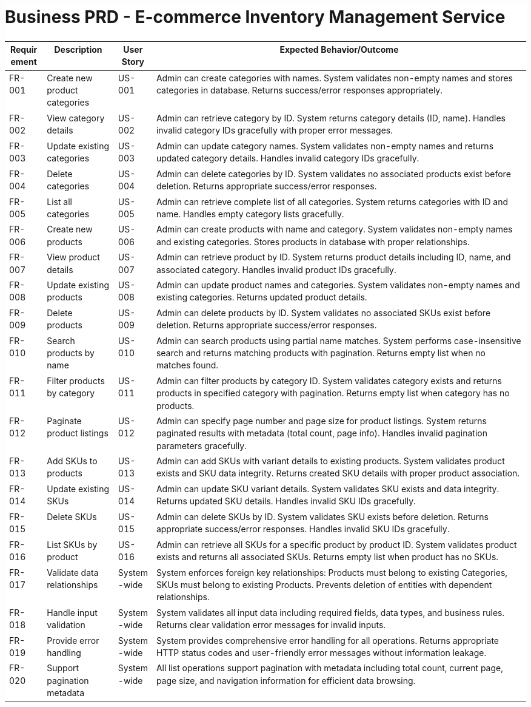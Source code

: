 # Business PRD - E-commerce Inventory Management Service

| Requirement | Description | User Story | Expected Behavior/Outcome |
|-------------|-------------|------------|---------------------------|
| FR-001 | Create new product categories | US-001 | Admin can create categories with names. System validates non-empty names and stores categories in database. Returns success/error responses appropriately. |
| FR-002 | View category details | US-002 | Admin can retrieve category by ID. System returns category details (ID, name). Handles invalid category IDs gracefully with proper error messages. |
| FR-003 | Update existing categories | US-003 | Admin can update category names. System validates non-empty names and returns updated category details. Handles invalid category IDs gracefully. |
| FR-004 | Delete categories | US-004 | Admin can delete categories by ID. System validates no associated products exist before deletion. Returns appropriate success/error responses. |
| FR-005 | List all categories | US-005 | Admin can retrieve complete list of all categories. System returns categories with ID and name. Handles empty category lists gracefully. |
| FR-006 | Create new products | US-006 | Admin can create products with name and category. System validates non-empty names and existing categories. Stores products in database with proper relationships. |
| FR-007 | View product details | US-007 | Admin can retrieve product by ID. System returns product details including ID, name, and associated category. Handles invalid product IDs gracefully. |
| FR-008 | Update existing products | US-008 | Admin can update product names and categories. System validates non-empty names and existing categories. Returns updated product details. |
| FR-009 | Delete products | US-009 | Admin can delete products by ID. System validates no associated SKUs exist before deletion. Returns appropriate success/error responses. |
| FR-010 | Search products by name | US-010 | Admin can search products using partial name matches. System performs case-insensitive search and returns matching products with pagination. Returns empty list when no matches found. |
| FR-011 | Filter products by category | US-011 | Admin can filter products by category ID. System validates category exists and returns products in specified category with pagination. Returns empty list when category has no products. |
| FR-012 | Paginate product listings | US-012 | Admin can specify page number and page size for product listings. System returns paginated results with metadata (total count, page info). Handles invalid pagination parameters gracefully. |
| FR-013 | Add SKUs to products | US-013 | Admin can add SKUs with variant details to existing products. System validates product exists and SKU data integrity. Returns created SKU details with proper product association. |
| FR-014 | Update existing SKUs | US-014 | Admin can update SKU variant details. System validates SKU exists and data integrity. Returns updated SKU details. Handles invalid SKU IDs gracefully. |
| FR-015 | Delete SKUs | US-015 | Admin can delete SKUs by ID. System validates SKU exists before deletion. Returns appropriate success/error responses. Handles invalid SKU IDs gracefully. |
| FR-016 | List SKUs by product | US-016 | Admin can retrieve all SKUs for a specific product by product ID. System validates product exists and returns all associated SKUs. Returns empty list when product has no SKUs. |
| FR-017 | Validate data relationships | System-wide | System enforces foreign key relationships: Products must belong to existing Categories, SKUs must belong to existing Products. Prevents deletion of entities with dependent relationships. |
| FR-018 | Handle input validation | System-wide | System validates all input data including required fields, data types, and business rules. Returns clear validation error messages for invalid inputs. |
| FR-019 | Provide error handling | System-wide | System provides comprehensive error handling for all operations. Returns appropriate HTTP status codes and user-friendly error messages without information leakage. |
| FR-020 | Support pagination metadata | System-wide | All list operations support pagination with metadata including total count, current page, page size, and navigation information for efficient data browsing. | 